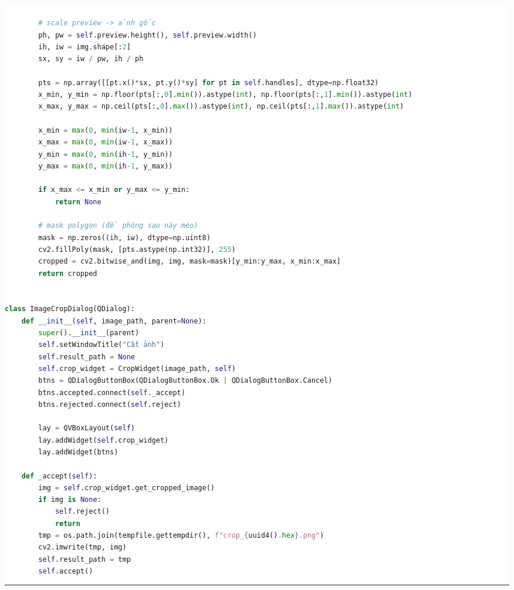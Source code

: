 ```python

        # scale preview -> ảnh gốc
        ph, pw = self.preview.height(), self.preview.width()
        ih, iw = img.shape[:2]
        sx, sy = iw / pw, ih / ph

        pts = np.array([[pt.x()*sx, pt.y()*sy] for pt in self.handles], dtype=np.float32)
        x_min, y_min = np.floor(pts[:,0].min()).astype(int), np.floor(pts[:,1].min()).astype(int)
        x_max, y_max = np.ceil(pts[:,0].max()).astype(int), np.ceil(pts[:,1].max()).astype(int)

        x_min = max(0, min(iw-1, x_min))
        x_max = max(0, min(iw-1, x_max))
        y_min = max(0, min(ih-1, y_min))
        y_max = max(0, min(ih-1, y_max))

        if x_max <= x_min or y_max <= y_min:
            return None

        # mask polygon (đề phòng sau này méo)
        mask = np.zeros((ih, iw), dtype=np.uint8)
        cv2.fillPoly(mask, [pts.astype(np.int32)], 255)
        cropped = cv2.bitwise_and(img, img, mask=mask)[y_min:y_max, x_min:x_max]
        return cropped


class ImageCropDialog(QDialog):
    def __init__(self, image_path, parent=None):
        super().__init__(parent)
        self.setWindowTitle("Cắt ảnh")
        self.result_path = None
        self.crop_widget = CropWidget(image_path, self)
        btns = QDialogButtonBox(QDialogButtonBox.Ok | QDialogButtonBox.Cancel)
        btns.accepted.connect(self._accept)
        btns.rejected.connect(self.reject)

        lay = QVBoxLayout(self)
        lay.addWidget(self.crop_widget)
        lay.addWidget(btns)

    def _accept(self):
        img = self.crop_widget.get_cropped_image()
        if img is None:
            self.reject()
            return
        tmp = os.path.join(tempfile.gettempdir(), f"crop_{uuid4().hex}.png")
        cv2.imwrite(tmp, img)
        self.result_path = tmp
        self.accept()
```

---
